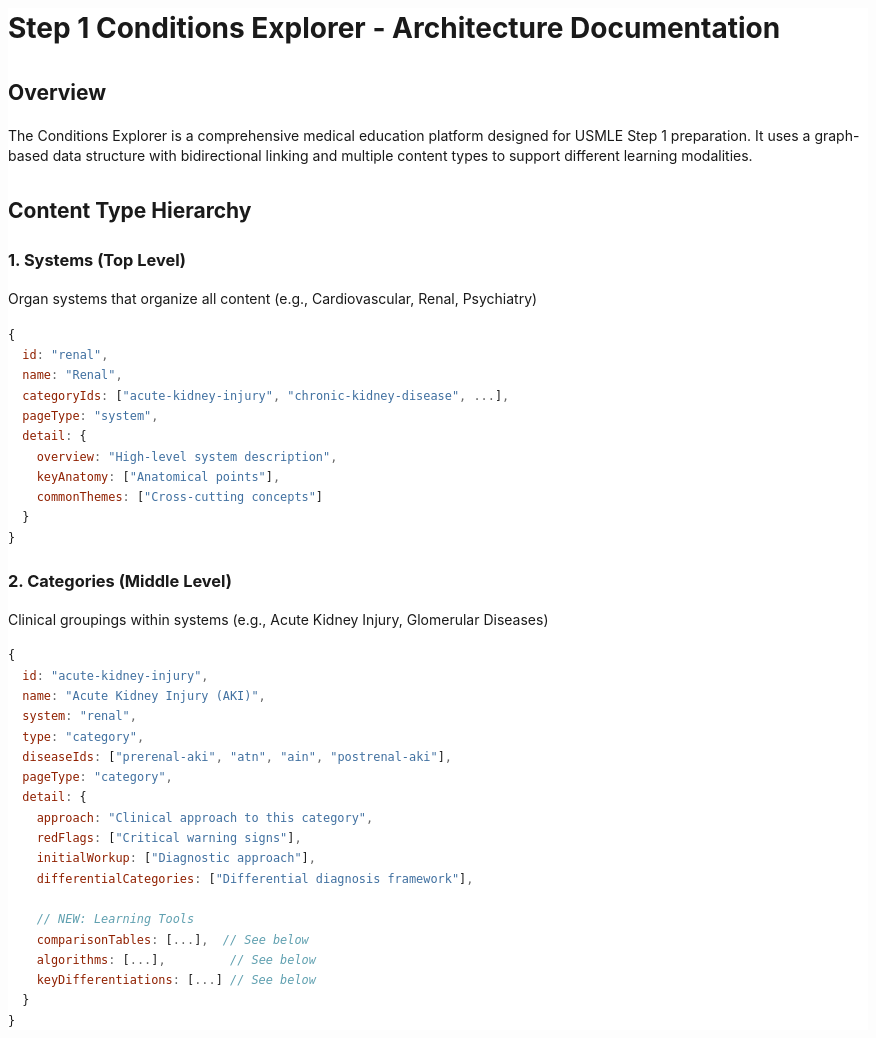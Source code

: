 # Step 1 Conditions Explorer - Architecture Documentation

## Overview

The Conditions Explorer is a comprehensive medical education platform designed for USMLE Step 1 preparation. It uses a graph-based data structure with bidirectional linking and multiple content types to support different learning modalities.

## Content Type Hierarchy

### 1. Systems (Top Level)
Organ systems that organize all content (e.g., Cardiovascular, Renal, Psychiatry)

```javascript
{
  id: "renal",
  name: "Renal",
  categoryIds: ["acute-kidney-injury", "chronic-kidney-disease", ...],
  pageType: "system",
  detail: {
    overview: "High-level system description",
    keyAnatomy: ["Anatomical points"],
    commonThemes: ["Cross-cutting concepts"]
  }
}
```

### 2. Categories (Middle Level)
Clinical groupings within systems (e.g., Acute Kidney Injury, Glomerular Diseases)

```javascript
{
  id: "acute-kidney-injury",
  name: "Acute Kidney Injury (AKI)",
  system: "renal",
  type: "category",
  diseaseIds: ["prerenal-aki", "atn", "ain", "postrenal-aki"],
  pageType: "category",
  detail: {
    approach: "Clinical approach to this category",
    redFlags: ["Critical warning signs"],
    initialWorkup: ["Diagnostic approach"],
    differentialCategories: ["Differential diagnosis framework"],

    // NEW: Learning Tools
    comparisonTables: [...],  // See below
    algorithms: [...],         // See below
    keyDifferentiations: [...] // See below
  }
}
```
